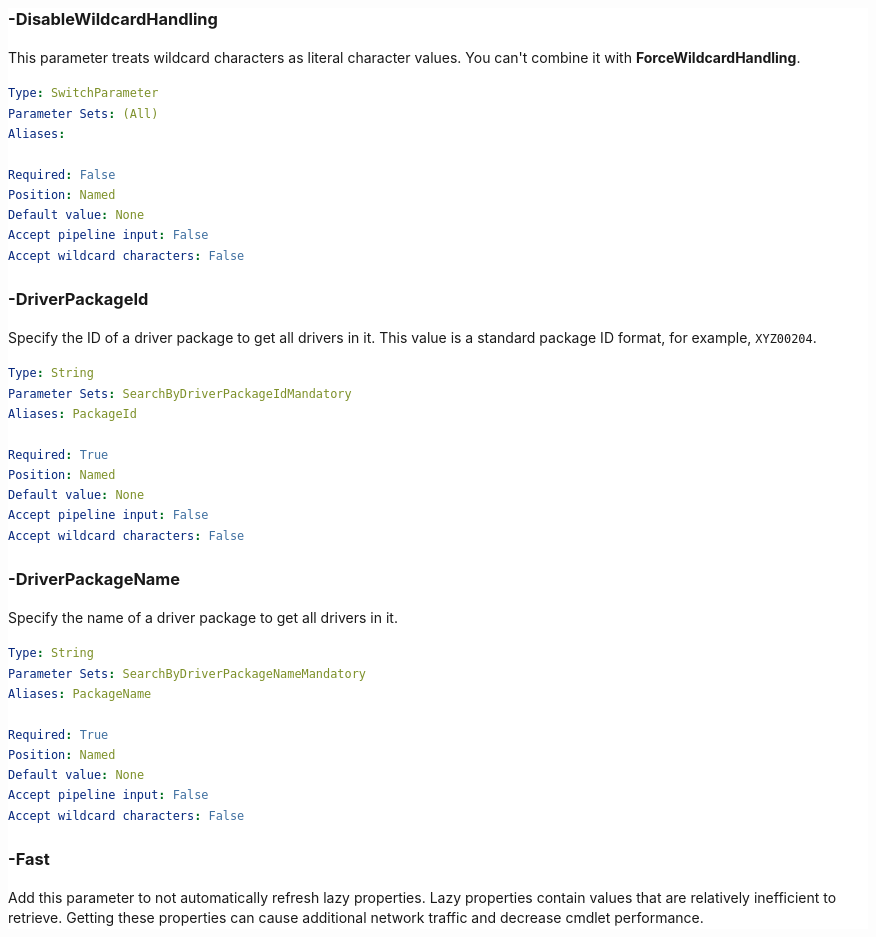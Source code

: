 ### -DisableWildcardHandling

This parameter treats wildcard characters as literal character values. You can't combine it with **ForceWildcardHandling**.

```yaml
Type: SwitchParameter
Parameter Sets: (All)
Aliases:

Required: False
Position: Named
Default value: None
Accept pipeline input: False
Accept wildcard characters: False
```

### -DriverPackageId

Specify the ID of a driver package to get all drivers in it. This value is a standard package ID format, for example, `XYZ00204`.

```yaml
Type: String
Parameter Sets: SearchByDriverPackageIdMandatory
Aliases: PackageId

Required: True
Position: Named
Default value: None
Accept pipeline input: False
Accept wildcard characters: False
```

### -DriverPackageName

Specify the name of a driver package to get all drivers in it.

```yaml
Type: String
Parameter Sets: SearchByDriverPackageNameMandatory
Aliases: PackageName

Required: True
Position: Named
Default value: None
Accept pipeline input: False
Accept wildcard characters: False
```

### -Fast

Add this parameter to not automatically refresh lazy properties. Lazy properties contain values that are relatively inefficient to retrieve. Getting these properties can cause additional network traffic and decrease cmdlet performance.
